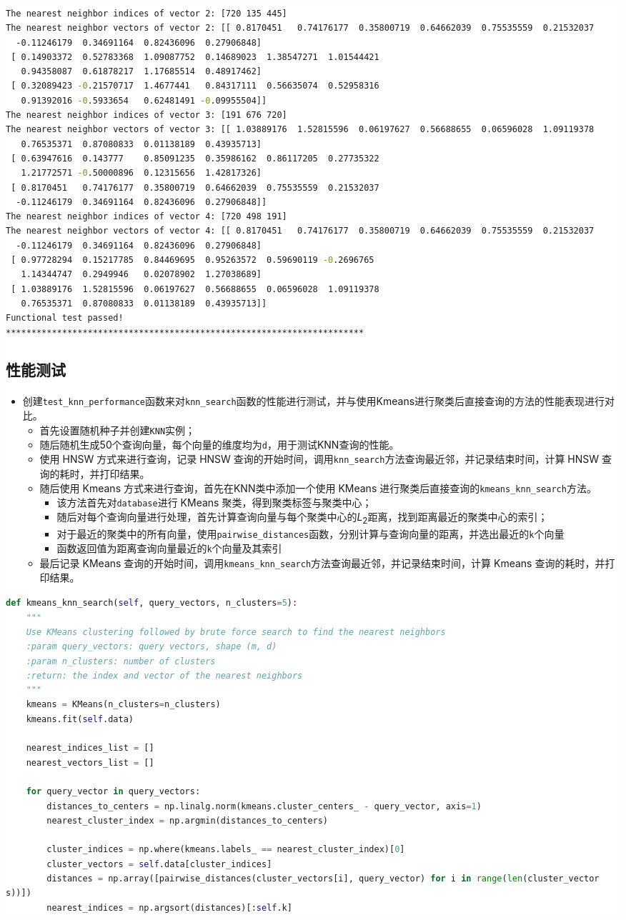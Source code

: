 ```cmd
The nearest neighbor indices of vector 2: [720 135 445]
The nearest neighbor vectors of vector 2: [[ 0.8170451   0.74176177  0.35800719  0.64662039  0.75535559  0.21532037
  -0.11246179  0.34691164  0.82436096  0.27906848]
 [ 0.14903372  0.52783368  1.09087752  0.14689023  1.38547271  1.01544421
   0.94358087  0.61878217  1.17685514  0.48917462]
 [ 0.32089423 -0.21570717  1.4677441   0.84317111  0.56635074  0.52958316
   0.91392016 -0.5933654   0.62481491 -0.09955504]]
The nearest neighbor indices of vector 3: [191 676 720]
The nearest neighbor vectors of vector 3: [[ 1.03889176  1.52815596  0.06197627  0.56688655  0.06596028  1.09119378
   0.76535371  0.87080833  0.01138189  0.43935713]
 [ 0.63947616  0.143777    0.85091235  0.35986162  0.86117205  0.27735322
   1.21772571 -0.50000896  0.12315656  1.42817326]
 [ 0.8170451   0.74176177  0.35800719  0.64662039  0.75535559  0.21532037
  -0.11246179  0.34691164  0.82436096  0.27906848]]
The nearest neighbor indices of vector 4: [720 498 191]
The nearest neighbor vectors of vector 4: [[ 0.8170451   0.74176177  0.35800719  0.64662039  0.75535559  0.21532037
  -0.11246179  0.34691164  0.82436096  0.27906848]
 [ 0.97728294  0.15217785  0.84469695  0.95263572  0.59690119 -0.2696765
   1.14344747  0.2949946   0.02078902  1.27038689]
 [ 1.03889176  1.52815596  0.06197627  0.56688655  0.06596028  1.09119378
   0.76535371  0.87080833  0.01138189  0.43935713]]
Functional test passed!
**********************************************************************
```

## 性能测试
* 创建`test_knn_performance`函数来对`knn_search`函数的性能进行测试，并与使用Kmeans进行聚类后直接查询的方法的性能表现进行对比。
  * 首先设置随机种子并创建`KNN`实例；
  * 随后随机生成50个查询向量，每个向量的维度均为`d`，用于测试KNN查询的性能。
  * 使用 HNSW 方式来进行查询，记录 HNSW 查询的开始时间，调用`knn_search`方法查询最近邻，并记录结束时间，计算 HNSW 查询的耗时，并打印结果。
  * 随后使用 Kmeans 方式来进行查询，首先在KNN类中添加一个使用 KMeans 进行聚类后直接查询的`kmeans_knn_search`方法。
    * 该方法首先对`database`进行 KMeans 聚类，得到聚类标签与聚类中心；
    * 随后对每个查询向量进行处理，首先计算查询向量与每个聚类中心的$L_2$距离，找到距离最近的聚类中心的索引；
    * 对于最近的聚类中的所有向量，使用`pairwise_distances`函数，分别计算与查询向量的距离，并选出最近的`k`个向量
    * 函数返回值为距离查询向量最近的`k`个向量及其索引
  *  最后记录 KMeans 查询的开始时间，调用`kmeans_knn_search`方法查询最近邻，并记录结束时间，计算 Kmeans 查询的耗时，并打印结果。
```python
def kmeans_knn_search(self, query_vectors, n_clusters=5):
    """
    Use KMeans clustering followed by brute force search to find the nearest neighbors
    :param query_vectors: query vectors, shape (m, d)
    :param n_clusters: number of clusters
    :return: the index and vector of the nearest neighbors
    """
    kmeans = KMeans(n_clusters=n_clusters)
    kmeans.fit(self.data)
    
    nearest_indices_list = []
    nearest_vectors_list = []

    for query_vector in query_vectors:
        distances_to_centers = np.linalg.norm(kmeans.cluster_centers_ - query_vector, axis=1)
        nearest_cluster_index = np.argmin(distances_to_centers)  

        cluster_indices = np.where(kmeans.labels_ == nearest_cluster_index)[0]
        cluster_vectors = self.data[cluster_indices]
        distances = np.array([pairwise_distances(cluster_vectors[i], query_vector) for i in range(len(cluster_vectors))])
        nearest_indices = np.argsort(distances)[:self.k]  
```
